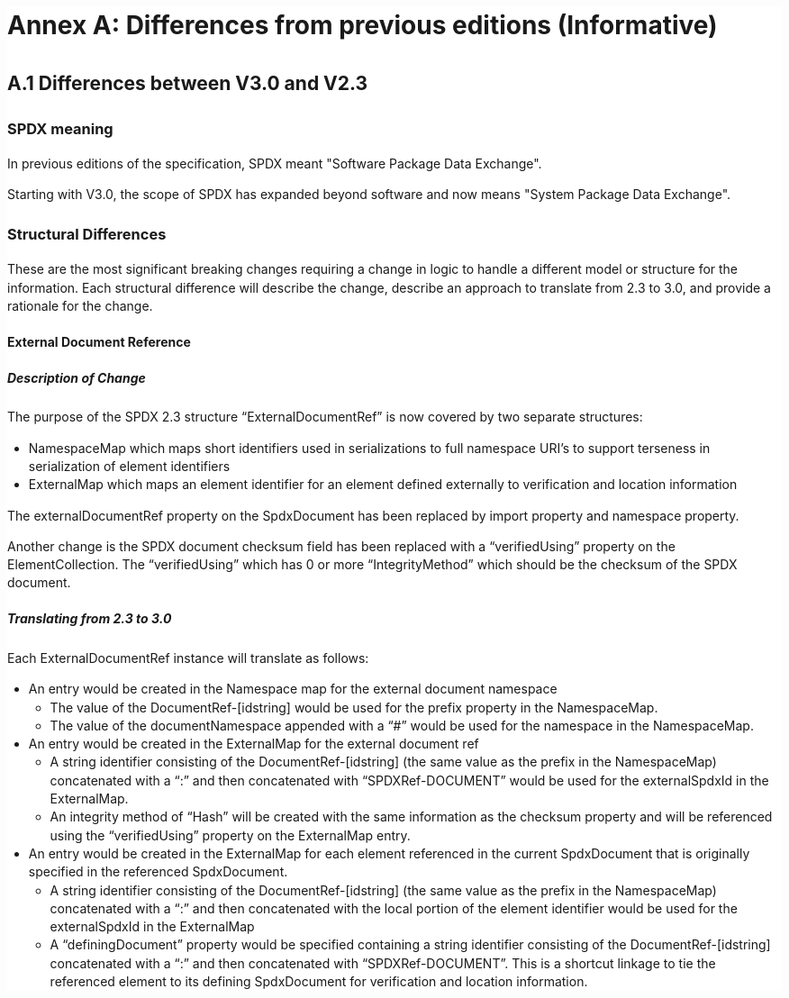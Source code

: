 # Annex A: Differences from previous editions (Informative)

## A.1 Differences between V3.0 and V2.3 <a name="A.1"></a>

### SPDX meaning

In previous editions of the specification, SPDX meant "Software Package Data Exchange".

Starting with V3.0, the scope of SPDX has expanded beyond software and now means "System Package Data Exchange".

### Structural Differences

These are the most significant breaking changes requiring a change in logic to handle a different model or structure for the information.  Each structural difference will describe the change, describe an approach to translate from 2.3 to 3.0, and provide a rationale for the change.

#### External Document Reference

##### Description of Change

The purpose of the SPDX 2.3 structure “ExternalDocumentRef” is now covered by two separate structures:

- NamespaceMap which maps short identifiers used in serializations to full namespace URI’s to support terseness in serialization of element identifiers
- ExternalMap which maps an element identifier for an element defined externally to verification and location information

The externalDocumentRef property on the SpdxDocument has been replaced by import property and namespace property.

Another change is the SPDX document checksum field has been replaced with a “verifiedUsing” property on the ElementCollection.  The “verifiedUsing” which has 0 or more “IntegrityMethod” which should be the checksum of the SPDX document.

##### Translating from 2.3 to 3.0

Each ExternalDocumentRef instance will translate as follows:

- An entry would be created in the Namespace map for the external document namespace
  - The value of the DocumentRef-[idstring] would be used for the prefix property in the NamespaceMap.
  - The value of the documentNamespace appended with a “#” would be used for the namespace in the NamespaceMap.
- An entry would be created in the ExternalMap for the external document ref
  - A string identifier consisting of the DocumentRef-[idstring] (the same value as the prefix in the NamespaceMap) concatenated with a “:” and then concatenated with “SPDXRef-DOCUMENT” would be used for the externalSpdxId in the ExternalMap.
  - An integrity method of “Hash” will be created with the same information as the checksum property and will be referenced using the “verifiedUsing” property on the ExternalMap entry.
- An entry would be created in the ExternalMap for each element referenced in the current SpdxDocument that is originally specified in the referenced SpdxDocument.
  - A string identifier consisting of the DocumentRef-[idstring] (the same value as the prefix in the NamespaceMap) concatenated with a “:” and then concatenated with the local portion of the element identifier would be used for the externalSpdxId in the ExternalMap
  - A “definingDocument” property would be specified containing a string identifier consisting of the DocumentRef-[idstring] concatenated with a “:” and then concatenated with “SPDXRef-DOCUMENT”. This is a shortcut linkage to tie the referenced element to its defining SpdxDocument for verification and location information.
